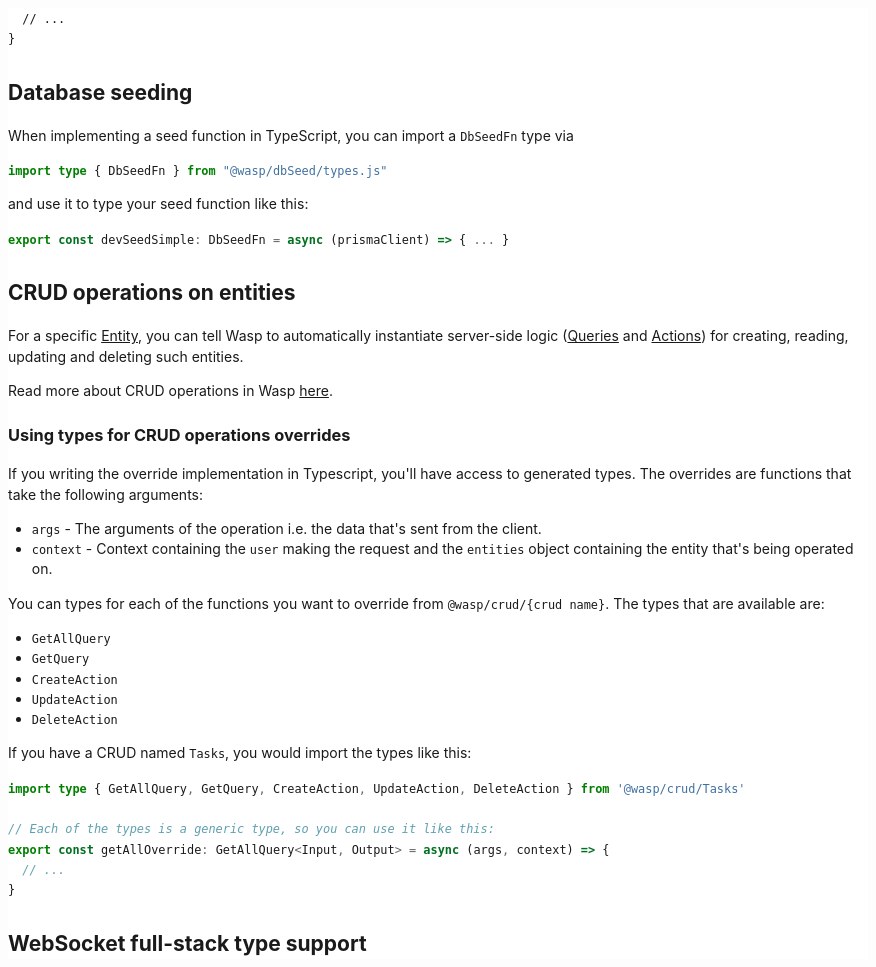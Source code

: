 ```tsx title=Task.tsx
  // ...
}
```

## Database seeding

When implementing a seed function in TypeScript, you can import a `DbSeedFn` type via

```ts
import type { DbSeedFn } from "@wasp/dbSeed/types.js"
```

and use it to type your seed function like this:

```ts
export const devSeedSimple: DbSeedFn = async (prismaClient) => { ... }
```

## CRUD operations on entities

For a specific [Entity](/docs/language/features#entity), you can tell Wasp to automatically instantiate server-side logic ([Queries](/docs/language/features#query) and [Actions](/docs/language/features#action)) for creating, reading, updating and deleting such entities. 

Read more about CRUD operations in Wasp [here](/docs/language/features#crud-operations).

### Using types for CRUD operations overrides

If you writing the override implementation in Typescript, you'll have access to generated types. The overrides are functions that take the following arguments:
- `args` - The arguments of the operation i.e. the data that's sent from the client.
- `context` - Context containing the `user` making the request and the `entities` object containing the entity that's being operated on.

You can types for each of the functions you want to override from `@wasp/crud/{crud name}`. The types that are available are:
- `GetAllQuery`
- `GetQuery`
- `CreateAction`
- `UpdateAction`
- `DeleteAction`

If you have a CRUD named `Tasks`, you would import the types like this:
```ts
import type { GetAllQuery, GetQuery, CreateAction, UpdateAction, DeleteAction } from '@wasp/crud/Tasks'

// Each of the types is a generic type, so you can use it like this:
export const getAllOverride: GetAllQuery<Input, Output> = async (args, context) => {
  // ...
}
```

## WebSocket full-stack type support
